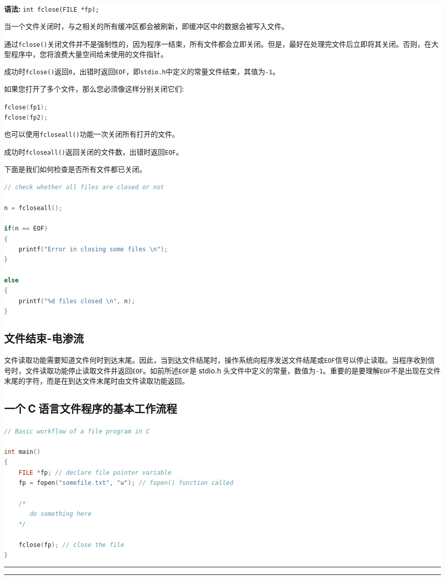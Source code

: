 **语法:** `int fclose(FILE *fp);`

当一个文件关闭时，与之相关的所有缓冲区都会被刷新，即缓冲区中的数据会被写入文件。

通过`fclose()`关闭文件并不是强制性的，因为程序一结束，所有文件都会立即关闭。但是，最好在处理完文件后立即将其关闭。否则，在大型程序中，您将浪费大量空间给未使用的文件指针。

成功时`fclose()`返回`0`，出错时返回`EOF`，即`stdio.h`中定义的常量文件结束，其值为`-1`。

如果您打开了多个文件，那么您必须像这样分别关闭它们:

```c
fclose(fp1);
fclose(fp2);

```

也可以使用`fcloseall()`功能一次关闭所有打开的文件。

成功时`fcloseall()`返回关闭的文件数，出错时返回`EOF`。

下面是我们如何检查是否所有文件都已关闭。

```c
// check whether all files are closed or not

n = fcloseall();

if(n == EOF)
{
    printf("Error in closing some files \n");
}

else
{
    printf("%d files closed \n", n);
}

```

## 文件结束-电渗流

文件读取功能需要知道文件何时到达末尾。因此，当到达文件结尾时，操作系统向程序发送文件结尾或`EOF`信号以停止读取。当程序收到信号时，文件读取功能停止读取文件并返回`EOF`。如前所述`EOF`是 stdio.h 头文件中定义的常量，数值为`-1`。重要的是要理解`EOF`不是出现在文件末尾的字符，而是在到达文件末尾时由文件读取功能返回。

## 一个 C 语言文件程序的基本工作流程

```c
// Basic workflow of a file program in C

int main()
{
    FILE *fp; // declare file pointer variable
    fp = fopen("somefile.txt", "w"); // fopen() function called

    /*
       do something here
    */

    fclose(fp); // close the file
}

```

* * *

* * *